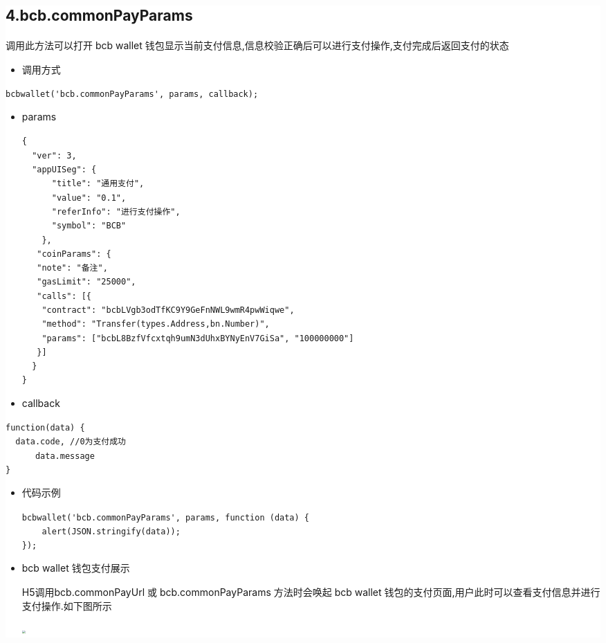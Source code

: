 

## 4.bcb.commonPayParams

 调用此方法可以打开 bcb wallet 钱包显示当前支付信息,信息校验正确后可以进行支付操作,支付完成后返回支付的状态

-  调用方式

  ```html
  bcbwallet('bcb.commonPayParams', params, callback);
  ```

- params

  ```
  {
    "ver": 3,
    "appUISeg": {
        "title": "通用支付",
        "value": "0.1",
        "referInfo": "进行支付操作",
        "symbol": "BCB"
      },
     "coinParams": {
     "note": "备注",
     "gasLimit": "25000",
     "calls": [{
      "contract": "bcbLVgb3odTfKC9Y9GeFnNWL9wmR4pwWiqwe",
      "method": "Transfer(types.Address,bn.Number)",
      "params": ["bcbL8BzfVfcxtqh9umN3dUhxBYNyEnV7GiSa", "100000000"]
     }]
    }
  }
  ```

-  callback

  ```html
  function(data) {
  	data.code, //0为支付成功
    	data.message
  }
  ```

- 代码示例	

  ```
  bcbwallet('bcb.commonPayParams', params, function (data) {
      alert(JSON.stringify(data));
  });
  ```

- bcb wallet 钱包支付展示

  H5调用bcb.commonPayUrl 或 bcb.commonPayParams 方法时会唤起 bcb wallet 钱包的支付页面,用户此时可以查看支付信息并进行支付操作.如下图所示

  <img src="/Users/chuangshizhilian/Documents/ProjectRepository/bcbwallet-app/docs/_static/imgs/pay.png" style="zoom:30%" />

